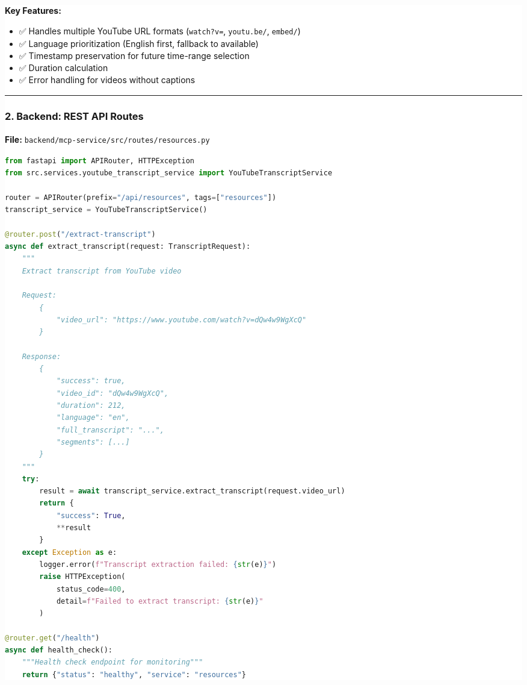 **Key Features:**
- ✅ Handles multiple YouTube URL formats (`watch?v=`, `youtu.be/`, `embed/`)
- ✅ Language prioritization (English first, fallback to available)
- ✅ Timestamp preservation for future time-range selection
- ✅ Duration calculation
- ✅ Error handling for videos without captions

---

### 2. Backend: REST API Routes

**File:** `backend/mcp-service/src/routes/resources.py`

```python
from fastapi import APIRouter, HTTPException
from src.services.youtube_transcript_service import YouTubeTranscriptService

router = APIRouter(prefix="/api/resources", tags=["resources"])
transcript_service = YouTubeTranscriptService()

@router.post("/extract-transcript")
async def extract_transcript(request: TranscriptRequest):
    """
    Extract transcript from YouTube video
    
    Request:
        {
            "video_url": "https://www.youtube.com/watch?v=dQw4w9WgXcQ"
        }
    
    Response:
        {
            "success": true,
            "video_id": "dQw4w9WgXcQ",
            "duration": 212,
            "language": "en",
            "full_transcript": "...",
            "segments": [...]
        }
    """
    try:
        result = await transcript_service.extract_transcript(request.video_url)
        return {
            "success": True,
            **result
        }
    except Exception as e:
        logger.error(f"Transcript extraction failed: {str(e)}")
        raise HTTPException(
            status_code=400,
            detail=f"Failed to extract transcript: {str(e)}"
        )

@router.get("/health")
async def health_check():
    """Health check endpoint for monitoring"""
    return {"status": "healthy", "service": "resources"}
```
